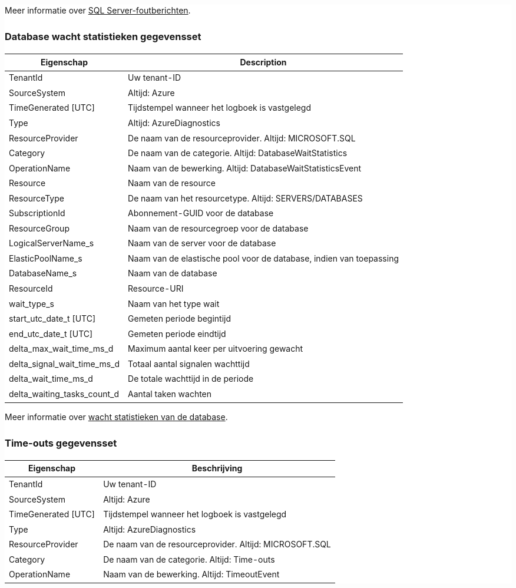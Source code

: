 Meer informatie over [SQL Server-foutberichten](https://msdn.microsoft.com/library/cc645603.aspx).

### <a name="database-wait-statistics-dataset"></a>Database wacht statistieken gegevensset

|Eigenschap|Description|
|---|---|
|TenantId|Uw tenant-ID |
|SourceSystem|Altijd: Azure |
|TimeGenerated [UTC]|Tijdstempel wanneer het logboek is vastgelegd |
|Type|Altijd: AzureDiagnostics |
|ResourceProvider|De naam van de resourceprovider. Altijd: MICROSOFT.SQL |
|Category|De naam van de categorie. Altijd: DatabaseWaitStatistics |
|OperationName|Naam van de bewerking. Altijd: DatabaseWaitStatisticsEvent |
|Resource|Naam van de resource |
|ResourceType|De naam van het resourcetype. Altijd: SERVERS/DATABASES |
|SubscriptionId|Abonnement-GUID voor de database |
|ResourceGroup|Naam van de resourcegroep voor de database |
|LogicalServerName_s|Naam van de server voor de database |
|ElasticPoolName_s|Naam van de elastische pool voor de database, indien van toepassing |
|DatabaseName_s|Naam van de database |
|ResourceId|Resource-URI |
|wait_type_s|Naam van het type wait |
|start_utc_date_t [UTC]|Gemeten periode begintijd |
|end_utc_date_t [UTC]|Gemeten periode eindtijd |
|delta_max_wait_time_ms_d|Maximum aantal keer per uitvoering gewacht |
|delta_signal_wait_time_ms_d|Totaal aantal signalen wachttijd |
|delta_wait_time_ms_d|De totale wachttijd in de periode |
|delta_waiting_tasks_count_d|Aantal taken wachten |

Meer informatie over [wacht statistieken van de database](https://docs.microsoft.com/sql/relational-databases/system-dynamic-management-views/sys-dm-os-wait-stats-transact-sql).

### <a name="time-outs-dataset"></a>Time-outs gegevensset

|Eigenschap|Beschrijving|
|---|---|
|TenantId|Uw tenant-ID |
|SourceSystem|Altijd: Azure |
|TimeGenerated [UTC]|Tijdstempel wanneer het logboek is vastgelegd |
|Type|Altijd: AzureDiagnostics |
|ResourceProvider|De naam van de resourceprovider. Altijd: MICROSOFT.SQL |
|Category|De naam van de categorie. Altijd: Time-outs |
|OperationName|Naam van de bewerking. Altijd: TimeoutEvent |